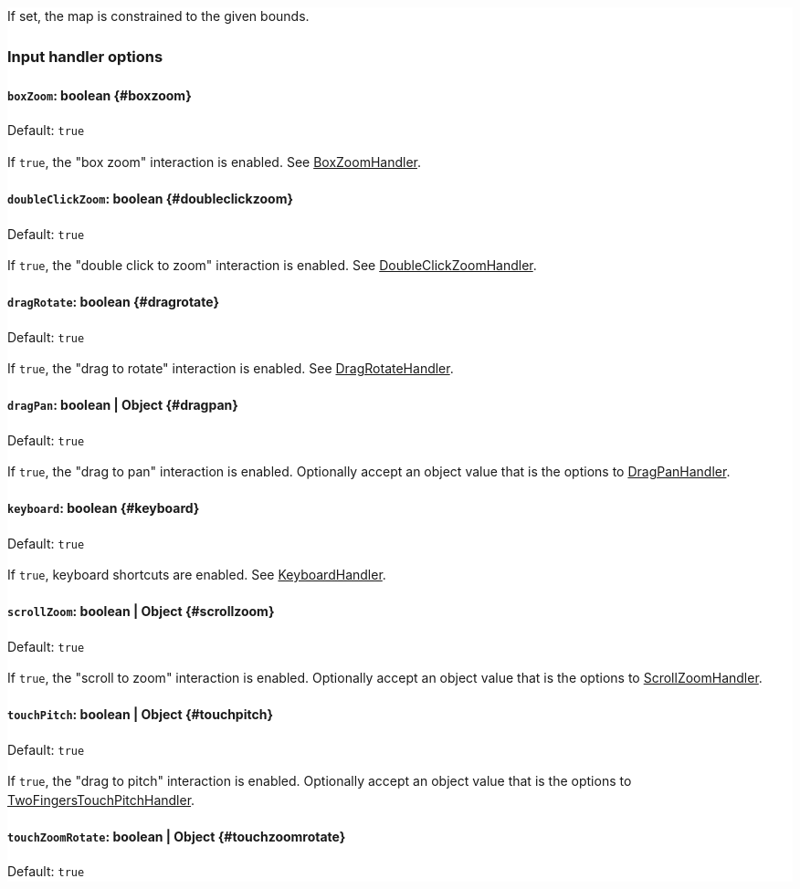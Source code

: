If set, the map is constrained to the given bounds.

### Input handler options

#### `boxZoom`: boolean {#boxzoom}

Default: `true`

If `true`, the "box zoom" interaction is enabled. See [BoxZoomHandler](https://maplibre.org/maplibre-gl-js/docs/API/classes/BoxZoomHandler/).

#### `doubleClickZoom`: boolean {#doubleclickzoom}

Default: `true`

If `true`, the "double click to zoom" interaction is enabled. See [DoubleClickZoomHandler](https://maplibre.org/maplibre-gl-js/docs/API/classes/DoubleClickZoomHandler/).

#### `dragRotate`: boolean {#dragrotate}

Default: `true`

If `true`, the "drag to rotate" interaction is enabled. See [DragRotateHandler](https://maplibre.org/maplibre-gl-js/docs/API/classes/DragRotateHandler/).

#### `dragPan`: boolean | Object {#dragpan}

Default: `true`

If `true`, the "drag to pan" interaction is enabled. Optionally accept an object value that is the options to [DragPanHandler](https://maplibre.org/maplibre-gl-js/docs/API/classes/DragPanHandler/).

#### `keyboard`: boolean {#keyboard}

Default: `true`

If `true`, keyboard shortcuts are enabled. See [KeyboardHandler](https://maplibre.org/maplibre-gl-js/docs/API/classes/KeyboardHandler/).

#### `scrollZoom`: boolean | Object {#scrollzoom}

Default: `true`

If `true`, the "scroll to zoom" interaction is enabled. Optionally accept an object value that is the options to [ScrollZoomHandler](https://maplibre.org/maplibre-gl-js/docs/API/classes/ScrollZoomHandler/).

#### `touchPitch`: boolean | Object {#touchpitch}

Default: `true`

If `true`, the "drag to pitch" interaction is enabled. Optionally accept an object value that is the options to [TwoFingersTouchPitchHandler](https://maplibre.org/maplibre-gl-js/docs/API/classes/TwoFingersTouchPitchHandler/).

#### `touchZoomRotate`: boolean | Object {#touchzoomrotate}

Default: `true`
